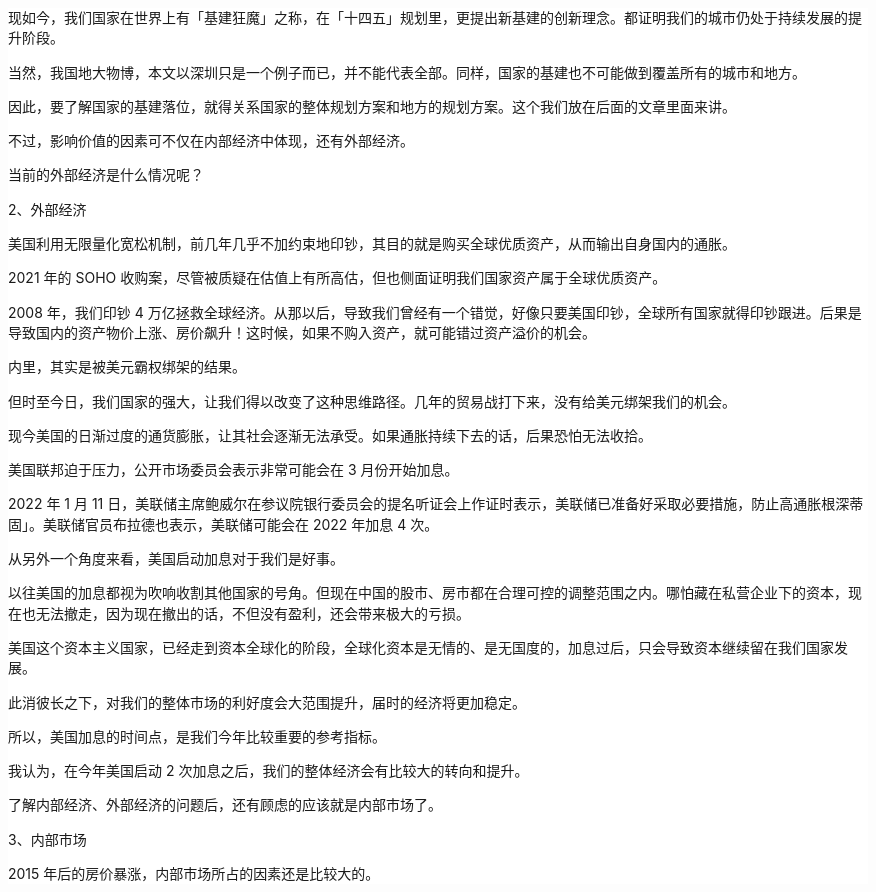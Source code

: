 
现如今，我们国家在世界上有「基建狂魔」之称，在「十四五」规划里，更提出新基建的创新理念。都证明我们的城市仍处于持续发展的提升阶段。


当然，我国地大物博，本文以深圳只是一个例子而已，并不能代表全部。同样，国家的基建也不可能做到覆盖所有的城市和地方。


因此，要了解国家的基建落位，就得关系国家的整体规划方案和地方的规划方案。这个我们放在后面的文章里面来讲。


不过，影响价值的因素可不仅在内部经济中体现，还有外部经济。


当前的外部经济是什么情况呢？ 


2、外部经济


美国利用无限量化宽松机制，前几年几乎不加约束地印钞，其目的就是购买全球优质资产，从而输出自身国内的通胀。


2021 年的 SOHO 收购案，尽管被质疑在估值上有所高估，但也侧面证明我们国家资产属于全球优质资产。


2008 年，我们印钞 4 万亿拯救全球经济。从那以后，导致我们曾经有一个错觉，好像只要美国印钞，全球所有国家就得印钞跟进。后果是导致国内的资产物价上涨、房价飙升！这时候，如果不购入资产，就可能错过资产溢价的机会。


内里，其实是被美元霸权绑架的结果。


但时至今日，我们国家的强大，让我们得以改变了这种思维路径。几年的贸易战打下来，没有给美元绑架我们的机会。


现今美国的日渐过度的通货膨胀，让其社会逐渐无法承受。如果通胀持续下去的话，后果恐怕无法收拾。


美国联邦迫于压力，公开市场委员会表示非常可能会在 3 月份开始加息。


2022 年 1 月 11 日，美联储主席鲍威尔在参议院银行委员会的提名听证会上作证时表示，美联储已准备好采取必要措施，防止高通胀根深蒂固」。美联储官员布拉德也表示，美联储可能会在 2022 年加息 4 次。


从另外一个角度来看，美国启动加息对于我们是好事。


以往美国的加息都视为吹响收割其他国家的号角。但现在中国的股市、房市都在合理可控的调整范围之内。哪怕藏在私营企业下的资本，现在也无法撤走，因为现在撤出的话，不但没有盈利，还会带来极大的亏损。


美国这个资本主义国家，已经走到资本全球化的阶段，全球化资本是无情的、是无国度的，加息过后，只会导致资本继续留在我们国家发展。


此消彼长之下，对我们的整体市场的利好度会大范围提升，届时的经济将更加稳定。


所以，美国加息的时间点，是我们今年比较重要的参考指标。


我认为，在今年美国启动 2 次加息之后，我们的整体经济会有比较大的转向和提升。


了解内部经济、外部经济的问题后，还有顾虑的应该就是内部市场了。


3、内部市场


2015 年后的房价暴涨，内部市场所占的因素还是比较大的。


